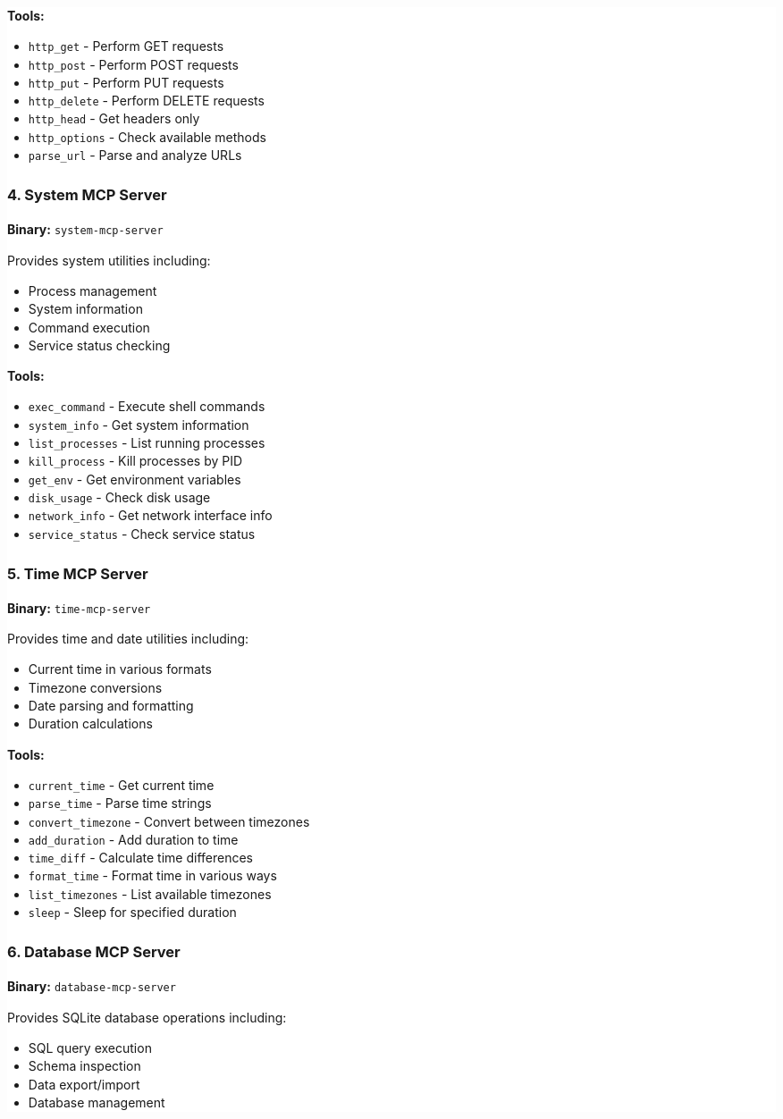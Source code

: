 **Tools:**
- `http_get` - Perform GET requests
- `http_post` - Perform POST requests
- `http_put` - Perform PUT requests
- `http_delete` - Perform DELETE requests
- `http_head` - Get headers only
- `http_options` - Check available methods
- `parse_url` - Parse and analyze URLs

### 4. System MCP Server
**Binary:** `system-mcp-server`

Provides system utilities including:
- Process management
- System information
- Command execution
- Service status checking

**Tools:**
- `exec_command` - Execute shell commands
- `system_info` - Get system information
- `list_processes` - List running processes
- `kill_process` - Kill processes by PID
- `get_env` - Get environment variables
- `disk_usage` - Check disk usage
- `network_info` - Get network interface info
- `service_status` - Check service status

### 5. Time MCP Server
**Binary:** `time-mcp-server`

Provides time and date utilities including:
- Current time in various formats
- Timezone conversions
- Date parsing and formatting
- Duration calculations

**Tools:**
- `current_time` - Get current time
- `parse_time` - Parse time strings
- `convert_timezone` - Convert between timezones
- `add_duration` - Add duration to time
- `time_diff` - Calculate time differences
- `format_time` - Format time in various ways
- `list_timezones` - List available timezones
- `sleep` - Sleep for specified duration

### 6. Database MCP Server
**Binary:** `database-mcp-server`

Provides SQLite database operations including:
- SQL query execution
- Schema inspection
- Data export/import
- Database management
